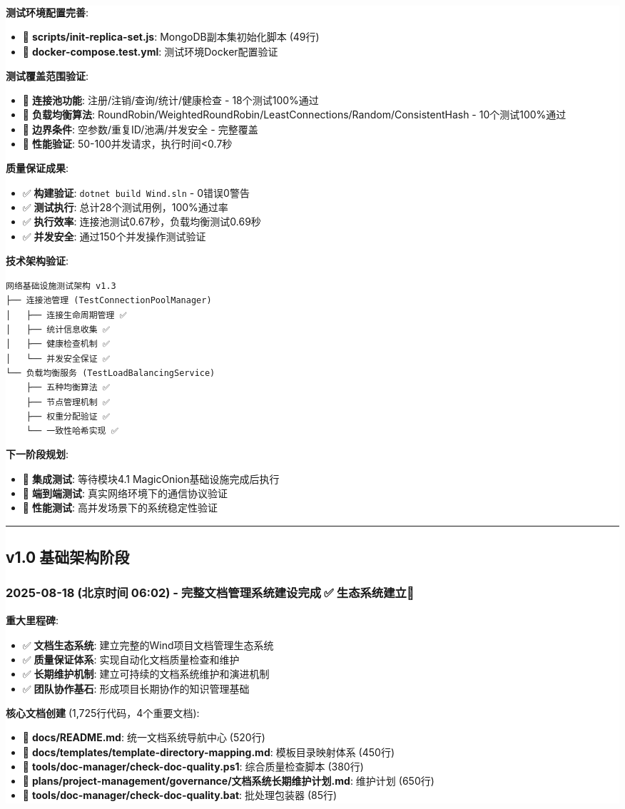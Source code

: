 **测试环境配置完善**:
- 🔧 **scripts/init-replica-set.js**: MongoDB副本集初始化脚本 (49行)
- 🔧 **docker-compose.test.yml**: 测试环境Docker配置验证

**测试覆盖范围验证**:
- 🎯 **连接池功能**: 注册/注销/查询/统计/健康检查 - 18个测试100%通过
- 🎯 **负载均衡算法**: RoundRobin/WeightedRoundRobin/LeastConnections/Random/ConsistentHash - 10个测试100%通过
- 🎯 **边界条件**: 空参数/重复ID/池满/并发安全 - 完整覆盖
- 🎯 **性能验证**: 50-100并发请求，执行时间<0.7秒

**质量保证成果**:
- ✅ **构建验证**: `dotnet build Wind.sln` - 0错误0警告
- ✅ **测试执行**: 总计28个测试用例，100%通过率
- ✅ **执行效率**: 连接池测试0.67秒，负载均衡测试0.69秒
- ✅ **并发安全**: 通过150个并发操作测试验证

**技术架构验证**:
```
网络基础设施测试架构 v1.3
├── 连接池管理 (TestConnectionPoolManager)
│   ├── 连接生命周期管理 ✅
│   ├── 统计信息收集 ✅
│   ├── 健康检查机制 ✅
│   └── 并发安全保证 ✅
└── 负载均衡服务 (TestLoadBalancingService) 
    ├── 五种均衡算法 ✅
    ├── 节点管理机制 ✅ 
    ├── 权重分配验证 ✅
    └── 一致性哈希实现 ✅
```

**下一阶段规划**:
- 🔄 **集成测试**: 等待模块4.1 MagicOnion基础设施完成后执行
- 🔄 **端到端测试**: 真实网络环境下的通信协议验证
- 🔄 **性能测试**: 高并发场景下的系统稳定性验证

---

## v1.0 基础架构阶段

### 2025-08-18 (北京时间 06:02) - 完整文档管理系统建设完成 ✅ 生态系统建立🧪

**重大里程碑**:
- ✅ **文档生态系统**: 建立完整的Wind项目文档管理生态系统
- ✅ **质量保证体系**: 实现自动化文档质量检查和维护
- ✅ **长期维护机制**: 建立可持续的文档系统维护和演进机制
- ✅ **团队协作基石**: 形成项目长期协作的知识管理基础

**核心文档创建** (1,725行代码，4个重要文档):
- 📄 **docs/README.md**: 统一文档系统导航中心 (520行)
- 📄 **docs/templates/template-directory-mapping.md**: 模板目录映射体系 (450行)
- 📄 **tools/doc-manager/check-doc-quality.ps1**: 综合质量检查脚本 (380行)
- 📄 **plans/project-management/governance/文档系统长期维护计划.md**: 维护计划 (650行)
- 🔧 **tools/doc-manager/check-doc-quality.bat**: 批处理包装器 (85行)
